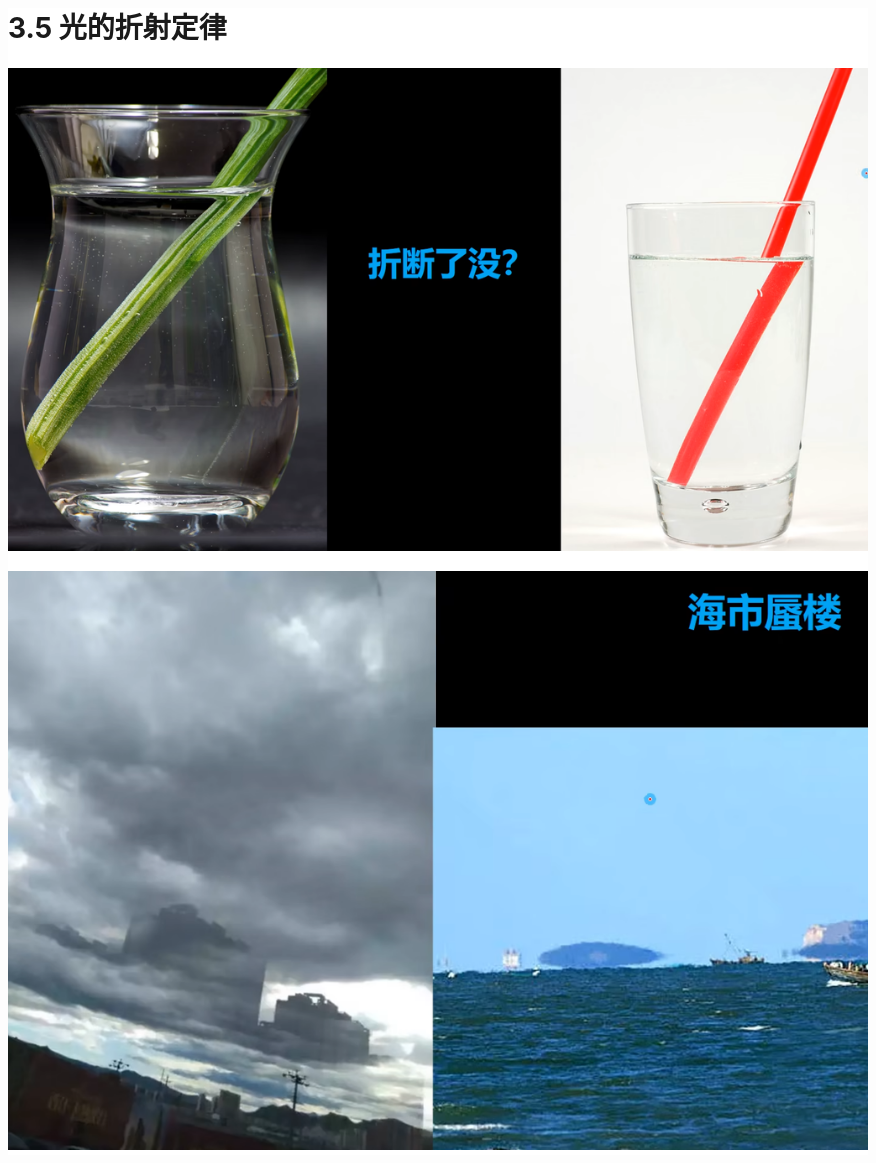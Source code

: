 # 3.5 光的折射定律

![image-20221017194053978](assets/image-20221017194053978.png)

![image-20221017194117064](assets/image-20221017194117064.png)

